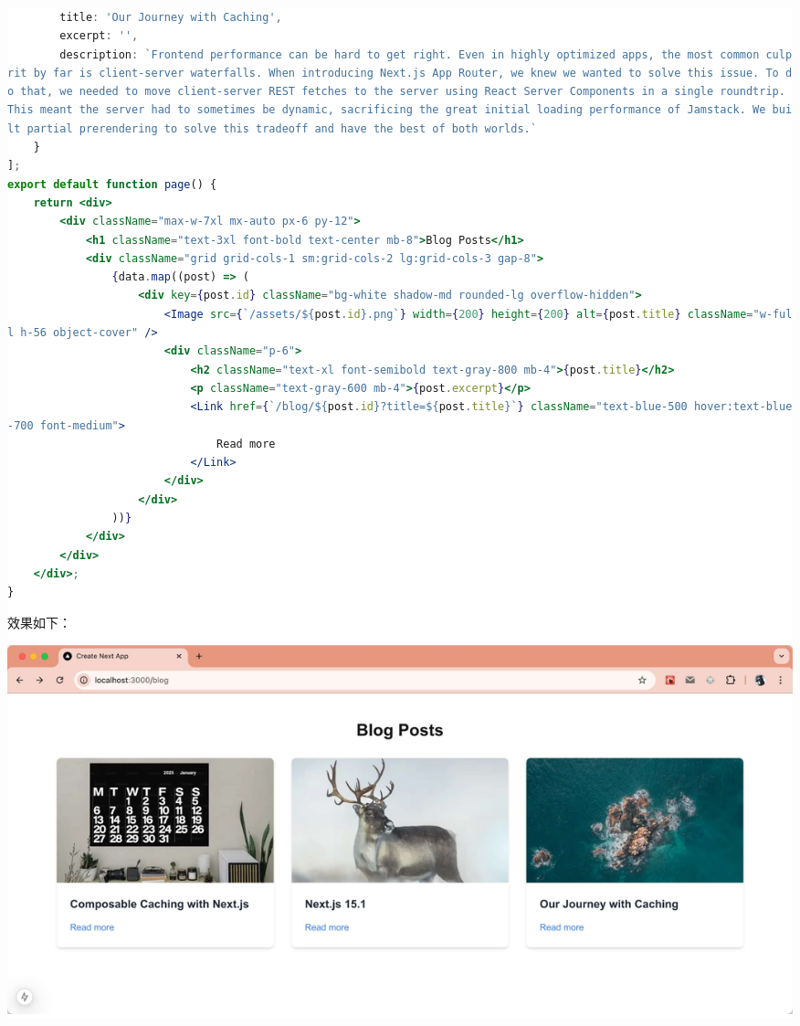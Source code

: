 ```jsx
        title: 'Our Journey with Caching',
        excerpt: '',
        description: `Frontend performance can be hard to get right. Even in highly optimized apps, the most common culprit by far is client-server waterfalls. When introducing Next.js App Router, we knew we wanted to solve this issue. To do that, we needed to move client-server REST fetches to the server using React Server Components in a single roundtrip. This meant the server had to sometimes be dynamic, sacrificing the great initial loading performance of Jamstack. We built partial prerendering to solve this tradeoff and have the best of both worlds.`
    }
];
export default function page() {
    return <div>
        <div className="max-w-7xl mx-auto px-6 py-12">
            <h1 className="text-3xl font-bold text-center mb-8">Blog Posts</h1>
            <div className="grid grid-cols-1 sm:grid-cols-2 lg:grid-cols-3 gap-8">
                {data.map((post) => (
                    <div key={post.id} className="bg-white shadow-md rounded-lg overflow-hidden">
                        <Image src={`/assets/${post.id}.png`} width={200} height={200} alt={post.title} className="w-full h-56 object-cover" />
                        <div className="p-6">
                            <h2 className="text-xl font-semibold text-gray-800 mb-4">{post.title}</h2>
                            <p className="text-gray-600 mb-4">{post.excerpt}</p>
                            <Link href={`/blog/${post.id}?title=${post.title}`} className="text-blue-500 hover:text-blue-700 font-medium">
                                Read more
                            </Link>
                        </div>
                    </div>
                ))}
            </div>
        </div>
    </div>;
}
```
效果如下：

![](assets/a32896c8-1b30-454c-a215-0e02cbefc6e7.jpg)
